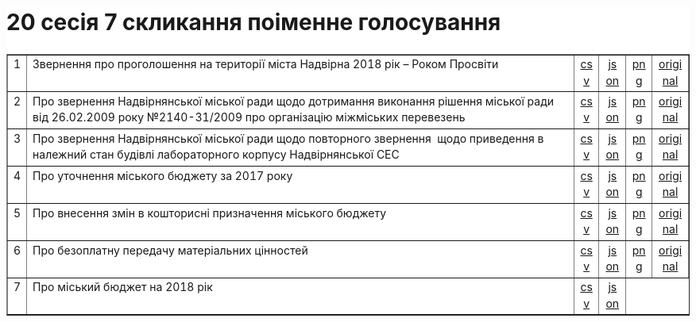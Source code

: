 <html><head><meta charset="utf-8" /><p><h1>20 сесія 7 скликання поіменне голосування</h1></p>
<table border=1>
<tbody>
<tr>
<td>1</td>
<td>Звернення про проголошення на території міста Надвірна 2018 рік – Роком Просвіти</td>
<td align=center><a href="csv/7_20_1.csv">csv</a></td>
<td align=center><a href="json/7_20_1.json">json</a></td>
<td align=center><a href="png/7_20_1.png">png</a></td>
<td align=center><a href='http://nadvirnamr.gov.ua/wp-content/uploads/2017/12/20_%D0%BF%D0%B8%D1%82%D0%B0%D0%BD%D0%BD%D1%8F_1-3_90.jpg'>original</a></td>
</tr>
<tr>
<td>2</td>
<td>Про звернення Надвірнянської міської ради щодо дотримання виконання рішення міської ради від 26.02.2009 року №2140-31/2009 про організацію міжміських перевезень</td>
<td align=center><a href="csv/7_20_2.csv">csv</a></td>
<td align=center><a href="json/7_20_2.json">json</a></td>
<td align=center><a href="png/7_20_2.png">png</a></td>
<td align=center><a href='http://nadvirnamr.gov.ua/wp-content/uploads/2017/12/20_%D0%BF%D0%B8%D1%82%D0%B0%D0%BD%D0%BD%D1%8F_1-3_90.jpg'>original</a></td>
</tr>
<tr>
<td>3</td>
<td>Про звернення Надвірнянської міської ради щодо повторного звернення  щодо приведення в належний стан будівлі лабораторного корпусу Надвірнянської СЕС</td>
<td align=center><a href="csv/7_20_3.csv">csv</a></td>
<td align=center><a href="json/7_20_3.json">json</a></td>
<td align=center><a href="png/7_20_3.png">png</a></td>
<td align=center><a href='http://nadvirnamr.gov.ua/wp-content/uploads/2017/12/20_%D0%BF%D0%B8%D1%82%D0%B0%D0%BD%D0%BD%D1%8F_1-3_90.jpg'>original</a></td>
</tr>
<tr>
<td>4</td>
<td>Про уточнення міського бюджету за 2017 року</td>
<td align=center><a href="csv/7_20_4.csv">csv</a></td>
<td align=center><a href="json/7_20_4.json">json</a></td>
<td align=center><a href="png/7_20_4.png">png</a></td>
<td align=center><a href='http://nadvirnamr.gov.ua/wp-content/uploads/2017/12/20_%D0%BF%D0%B8%D1%82%D0%B0%D0%BD%D0%BD%D1%8F_4-6_91-92.jpg'>original</a></td>
</tr>
<tr>
<td>5</td>
<td>Про внесення змін в кошторисні призначення міського бюджету</td>
<td align=center><a href="csv/7_20_5.csv">csv</a></td>
<td align=center><a href="json/7_20_5.json">json</a></td>
<td align=center><a href="png/7_20_5.png">png</a></td>
<td align=center><a href='http://nadvirnamr.gov.ua/wp-content/uploads/2017/12/20_%D0%BF%D0%B8%D1%82%D0%B0%D0%BD%D0%BD%D1%8F_4-6_91-92.jpg'>original</a></td>
</tr>
<tr>
<td>6</td>
<td>Про безоплатну передачу матеріальних цінностей</td>
<td align=center><a href="csv/7_20_6.csv">csv</a></td>
<td align=center><a href="json/7_20_6.json">json</a></td>
<td align=center><a href="png/7_20_6.png">png</a></td>
<td align=center><a href='http://nadvirnamr.gov.ua/wp-content/uploads/2017/12/20_%D0%BF%D0%B8%D1%82%D0%B0%D0%BD%D0%BD%D1%8F_4-6_91-92.jpg'>original</a></td>
</tr>
<tr>
<td>7</td>
<td>Про міський бюджет на 2018 рік</td>
<td align=center><a href="csv/7_20_7.csv">csv</a></td>
<td align=center><a href="json/7_20_7.json">json</a></td>